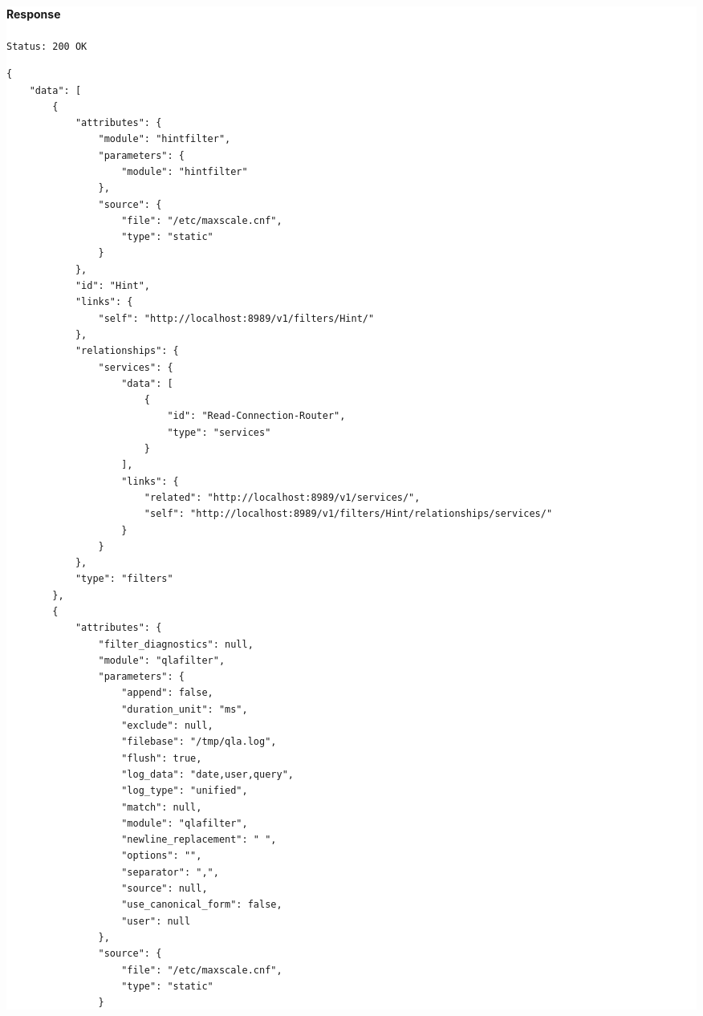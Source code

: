 #### Response


`Status: 200 OK`



```
{
    "data": [
        {
            "attributes": {
                "module": "hintfilter",
                "parameters": {
                    "module": "hintfilter"
                },
                "source": {
                    "file": "/etc/maxscale.cnf",
                    "type": "static"
                }
            },
            "id": "Hint",
            "links": {
                "self": "http://localhost:8989/v1/filters/Hint/"
            },
            "relationships": {
                "services": {
                    "data": [
                        {
                            "id": "Read-Connection-Router",
                            "type": "services"
                        }
                    ],
                    "links": {
                        "related": "http://localhost:8989/v1/services/",
                        "self": "http://localhost:8989/v1/filters/Hint/relationships/services/"
                    }
                }
            },
            "type": "filters"
        },
        {
            "attributes": {
                "filter_diagnostics": null,
                "module": "qlafilter",
                "parameters": {
                    "append": false,
                    "duration_unit": "ms",
                    "exclude": null,
                    "filebase": "/tmp/qla.log",
                    "flush": true,
                    "log_data": "date,user,query",
                    "log_type": "unified",
                    "match": null,
                    "module": "qlafilter",
                    "newline_replacement": " ",
                    "options": "",
                    "separator": ",",
                    "source": null,
                    "use_canonical_form": false,
                    "user": null
                },
                "source": {
                    "file": "/etc/maxscale.cnf",
                    "type": "static"
                }
```